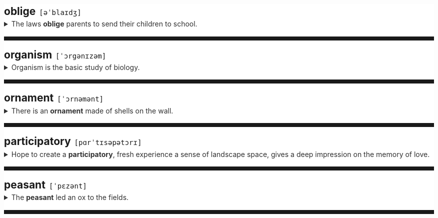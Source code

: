 
<div style="display: flex;align-items: baseline;">
    <h2 style="margin-bottom: 0;margin-top: 0">oblige</h2>
    <p style="padding:0 .5em; margin: 0;font-family: monospace;">[əˈblaɪdʒ]</p>
    <p class="interpretation_51149" style="display:none ;padding:0 .5em; margin: 0; white-space: nowrap;overflow: hidden;text-overflow: ellipsis;">v. 迫使；效劳</p>
</div>
<details class="details_51149"><summary style="color: #303030;">The laws <strong>oblige</strong> parents to send their children to school.</summary></details>
<hr style="padding-bottom: 0.5em;" />


<div style="display: flex;align-items: baseline;">
    <h2 style="margin-bottom: 0;margin-top: 0">organism</h2>
    <p style="padding:0 .5em; margin: 0;font-family: monospace;">[ˈɔrgənɪzəm]</p>
    <p class="interpretation_51149" style="display:none ;padding:0 .5em; margin: 0; white-space: nowrap;overflow: hidden;text-overflow: ellipsis;">n. 生物体；有机体；有机组织</p>
</div>
<details class="details_51149"><summary style="color: #303030;">Organism is the basic study of biology.</summary></details>
<hr style="padding-bottom: 0.5em;" />


<div style="display: flex;align-items: baseline;">
    <h2 style="margin-bottom: 0;margin-top: 0">ornament</h2>
    <p style="padding:0 .5em; margin: 0;font-family: monospace;">[ˈɔrnəmənt]</p>
    <p class="interpretation_51149" style="display:none ;padding:0 .5em; margin: 0; white-space: nowrap;overflow: hidden;text-overflow: ellipsis;">n. 装饰；装饰品
v. 装饰；美化</p>
</div>
<details class="details_51149"><summary style="color: #303030;">There is an <strong>ornament</strong> made of shells on the wall.</summary></details>
<hr style="padding-bottom: 0.5em;" />


<div style="display: flex;align-items: baseline;">
    <h2 style="margin-bottom: 0;margin-top: 0">participatory</h2>
    <p style="padding:0 .5em; margin: 0;font-family: monospace;">[pɑrˈtɪsəpətɔrɪ]</p>
    <p class="interpretation_51149" style="display:none ;padding:0 .5em; margin: 0; white-space: nowrap;overflow: hidden;text-overflow: ellipsis;">adj. 具有参与特征的；供人分享的</p>
</div>
<details class="details_51149"><summary style="color: #303030;">Hope to create a <strong>participatory</strong>, fresh experience a sense of landscape space, gives a deep impression on the memory of love.</summary></details>
<hr style="padding-bottom: 0.5em;" />


<div style="display: flex;align-items: baseline;">
    <h2 style="margin-bottom: 0;margin-top: 0">peasant</h2>
    <p style="padding:0 .5em; margin: 0;font-family: monospace;">[ˈpɛzənt]</p>
    <p class="interpretation_51149" style="display:none ;padding:0 .5em; margin: 0; white-space: nowrap;overflow: hidden;text-overflow: ellipsis;">n. 农民；乡巴佬；庄稼人</p>
</div>
<details class="details_51149"><summary style="color: #303030;">The <strong>peasant</strong> led an ox to the fields.</summary></details>
<hr style="padding-bottom: 0.5em;" />
